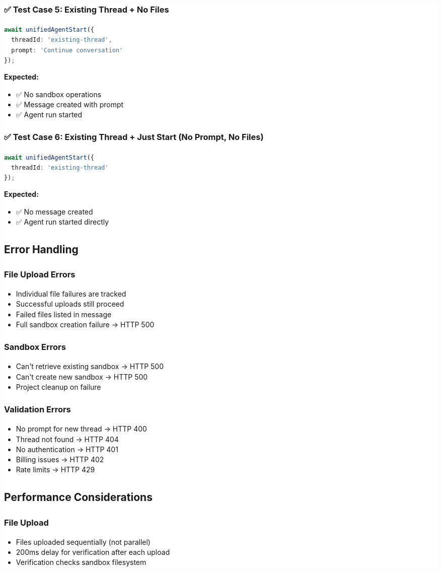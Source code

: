 ### ✅ Test Case 5: Existing Thread + No Files
```typescript
await unifiedAgentStart({
  threadId: 'existing-thread',
  prompt: 'Continue conversation'
});
```
**Expected:**
- ✅ No sandbox operations
- ✅ Message created with prompt
- ✅ Agent run started

### ✅ Test Case 6: Existing Thread + Just Start (No Prompt, No Files)
```typescript
await unifiedAgentStart({
  threadId: 'existing-thread'
});
```
**Expected:**
- ✅ No message created
- ✅ Agent run started directly

## Error Handling

### File Upload Errors
- Individual file failures are tracked
- Successful uploads still proceed
- Failed files listed in message
- Full sandbox creation failure → HTTP 500

### Sandbox Errors
- Can't retrieve existing sandbox → HTTP 500
- Can't create new sandbox → HTTP 500
- Project cleanup on failure

### Validation Errors
- No prompt for new thread → HTTP 400
- Thread not found → HTTP 404
- No authentication → HTTP 401
- Billing issues → HTTP 402
- Rate limits → HTTP 429

## Performance Considerations

### File Upload
- Files uploaded sequentially (not parallel)
- 200ms delay for verification after each upload
- Verification checks sandbox filesystem
